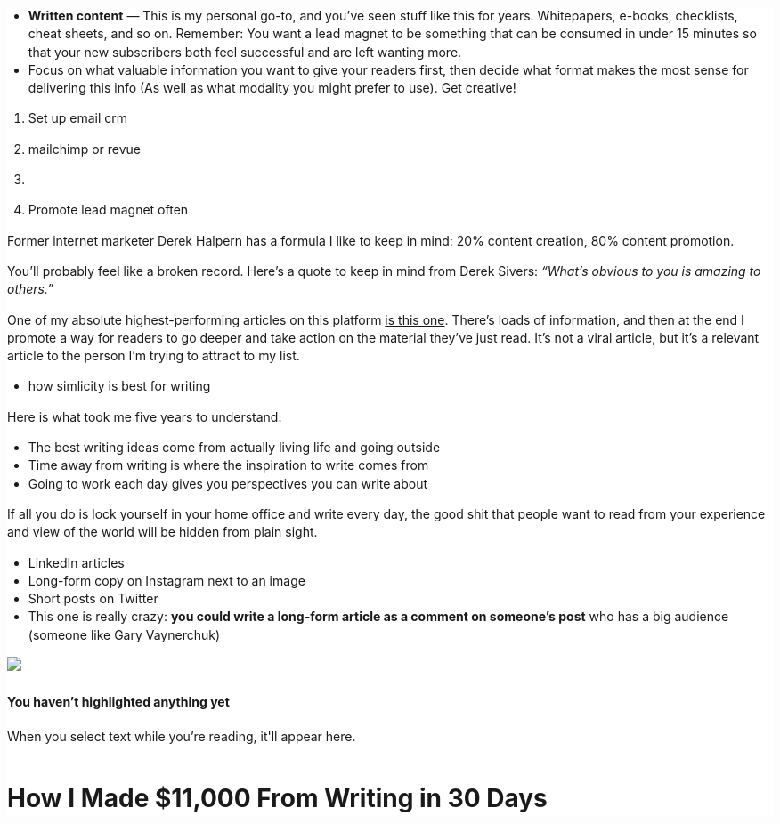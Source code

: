 -   **Written content** — This is my personal go-to, and you’ve seen stuff like this for years. Whitepapers, e-books, checklists, cheat sheets, and so on. Remember: You want a lead magnet to be something that can be consumed in under 15 minutes so that your new subscribers both feel successful and are left wanting more.
-   Focus on what valuable information you want to give your readers first, then decide what format makes the most sense for delivering this info (As well as what modality you might prefer to use). Get creative!

  

1.  Set up email crm

1.  mailchimp or revue

1.    
    

4.  Promote lead magnet often

Former internet marketer Derek Halpern has a formula I like to keep in mind: 20% content creation, 80% content promotion.  
  
You’ll probably feel like a broken record. Here’s a quote to keep in mind from Derek Sivers: _“What’s obvious to you is amazing to others.”_  
  
  
One of my absolute highest-performing articles on this platform [is this one](https://writingcooperative.com/9-article-frameworks-i-use-to-repeatedly-get-published-in-fast-company-and-entrepreneur-4ebb0a009b6f). There’s loads of information, and then at the end I promote a way for readers to go deeper and take action on the material they’ve just read. It’s not a viral article, but it’s a relevant article to the person I’m trying to attract to my list.  

-   how simlicity is best for writing

Here is what took me five years to understand:  

-   The best writing ideas come from actually living life and going outside
-   Time away from writing is where the inspiration to write comes from
-   Going to work each day gives you perspectives you can write about

If all you do is lock yourself in your home office and write every day, the good shit that people want to read from your experience and view of the world will be hidden from plain sight.  

-   LinkedIn articles
-   Long-form copy on Instagram next to an image
-   Short posts on Twitter
-   This one is really crazy: **you could write a long-form article as a comment on someone’s post** who has a big audience (someone like Gary Vaynerchuk)

  
![](https://assets.getpocket.com/web-client/_next/static/images/HighlightsAlt-dark.4ddfe28df0920c5a7d26d884330345e9.svg)  

#### You haven’t highlighted anything yet

When you select text while you’re reading, it'll appear here.  

# How I Made $11,000 From Writing in 30 Days
